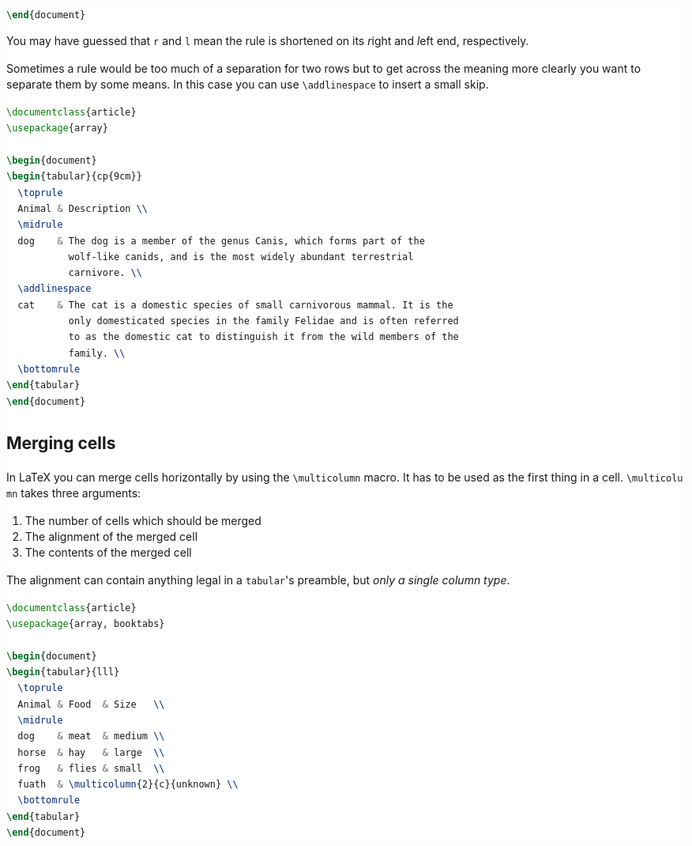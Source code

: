 ```latex
\end{document}
```


You may have guessed that `r` and `l` mean the rule is shortened on its *r*ight
and *l*eft end, respectively.

Sometimes a rule would be too much of a separation for two rows but to get
across the meaning more clearly you want to separate them by some means. In this
case you can use `\addlinespace` to insert a small skip.


```latex
\documentclass{article}
\usepackage{array}

\begin{document}
\begin{tabular}{cp{9cm}}
  \toprule
  Animal & Description \\
  \midrule
  dog    & The dog is a member of the genus Canis, which forms part of the
           wolf-like canids, and is the most widely abundant terrestrial
           carnivore. \\
  \addlinespace
  cat    & The cat is a domestic species of small carnivorous mammal. It is the
           only domesticated species in the family Felidae and is often referred
           to as the domestic cat to distinguish it from the wild members of the
           family. \\
  \bottomrule
\end{tabular}
\end{document}
```



## Merging cells

In LaTeX you can merge cells horizontally by using the `\multicolumn` macro. It
has to be used as the first thing in a cell. `\multicolumn` takes three
arguments:

1. The number of cells which should be merged
2. The alignment of the merged cell
3. The contents of the merged cell

The alignment can contain anything legal in a `tabular`'s preamble, but _only a
single column type_.


```latex
\documentclass{article}
\usepackage{array, booktabs}

\begin{document}
\begin{tabular}{lll}
  \toprule
  Animal & Food  & Size   \\
  \midrule
  dog    & meat  & medium \\
  horse  & hay   & large  \\
  frog   & flies & small  \\
  fuath  & \multicolumn{2}{c}{unknown} \\
  \bottomrule
\end{tabular}
\end{document}
```
